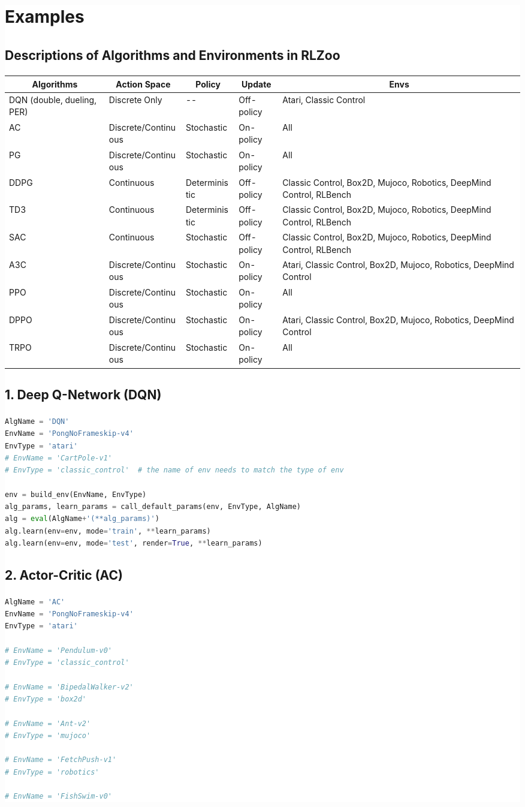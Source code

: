 # Examples

## Descriptions of Algorithms and Environments in RLZoo

| Algorithms                 | Action Space        | Policy        | Update     | Envs                                                         |
| -------------------------- | ------------------- | ------------- | ---------- | ------------------------------------------------------------ |
| DQN (double, dueling, PER) | Discrete Only       | --            | Off-policy | Atari, Classic Control                                       |
| AC                         | Discrete/Continuous | Stochastic    | On-policy  | All                                                          |
| PG                         | Discrete/Continuous | Stochastic    | On-policy  | All                                                          |
| DDPG                       | Continuous          | Deterministic | Off-policy | Classic Control, Box2D, Mujoco, Robotics, DeepMind Control, RLBench |
| TD3                        | Continuous          | Deterministic | Off-policy | Classic Control, Box2D, Mujoco, Robotics, DeepMind Control, RLBench |
| SAC                        | Continuous          | Stochastic    | Off-policy | Classic Control, Box2D, Mujoco, Robotics, DeepMind Control, RLBench |
| A3C                        | Discrete/Continuous | Stochastic    | On-policy  | Atari, Classic Control, Box2D, Mujoco, Robotics, DeepMind Control |
| PPO                        | Discrete/Continuous | Stochastic    | On-policy  | All                                                          |
| DPPO                       | Discrete/Continuous | Stochastic    | On-policy  | Atari, Classic Control, Box2D, Mujoco, Robotics, DeepMind Control |
| TRPO                       | Discrete/Continuous | Stochastic    | On-policy  | All                                                          |



## 1. Deep Q-Network (DQN)

```python
AlgName = 'DQN'
EnvName = 'PongNoFrameskip-v4'
EnvType = 'atari'
# EnvName = 'CartPole-v1'
# EnvType = 'classic_control'  # the name of env needs to match the type of env

env = build_env(EnvName, EnvType)
alg_params, learn_params = call_default_params(env, EnvType, AlgName)
alg = eval(AlgName+'(**alg_params)')
alg.learn(env=env, mode='train', **learn_params)
alg.learn(env=env, mode='test', render=True, **learn_params)

```

## 2. Actor-Critic (AC)

```python
AlgName = 'AC'
EnvName = 'PongNoFrameskip-v4'
EnvType = 'atari'

# EnvName = 'Pendulum-v0'
# EnvType = 'classic_control'

# EnvName = 'BipedalWalker-v2'
# EnvType = 'box2d'

# EnvName = 'Ant-v2'
# EnvType = 'mujoco'

# EnvName = 'FetchPush-v1'
# EnvType = 'robotics'

# EnvName = 'FishSwim-v0'
```